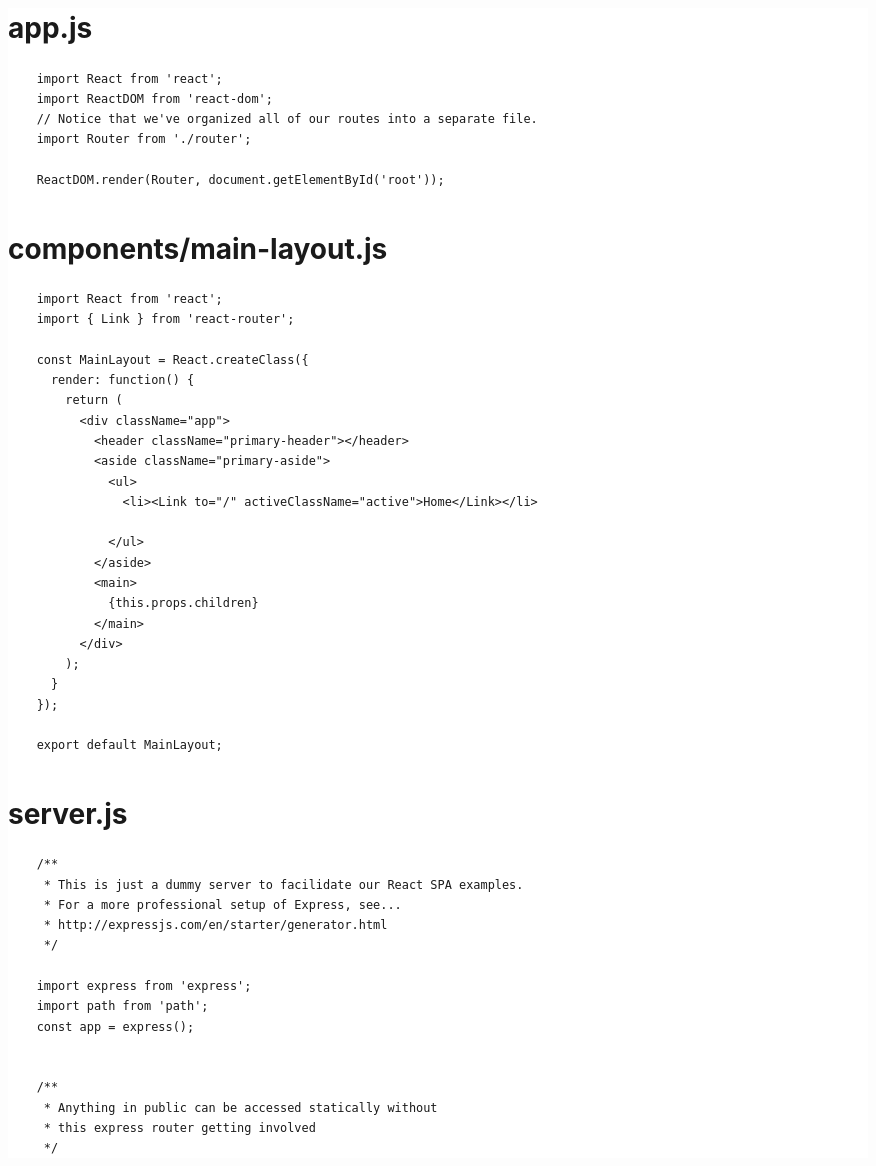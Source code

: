 # app.js

        import React from 'react';
        import ReactDOM from 'react-dom';
        // Notice that we've organized all of our routes into a separate file.
        import Router from './router';

        ReactDOM.render(Router, document.getElementById('root'));

# components/main-layout.js

        import React from 'react';
        import { Link } from 'react-router';

        const MainLayout = React.createClass({
          render: function() {
            return (
              <div className="app">
                <header className="primary-header"></header>
                <aside className="primary-aside">
                  <ul>
                    <li><Link to="/" activeClassName="active">Home</Link></li>

                  </ul>
                </aside>
                <main>
                  {this.props.children}
                </main>
              </div>
            );
          }
        });

        export default MainLayout;

# server.js

        /**
         * This is just a dummy server to facilidate our React SPA examples.
         * For a more professional setup of Express, see...
         * http://expressjs.com/en/starter/generator.html
         */

        import express from 'express';
        import path from 'path';
        const app = express();


        /**
         * Anything in public can be accessed statically without
         * this express router getting involved
         */
